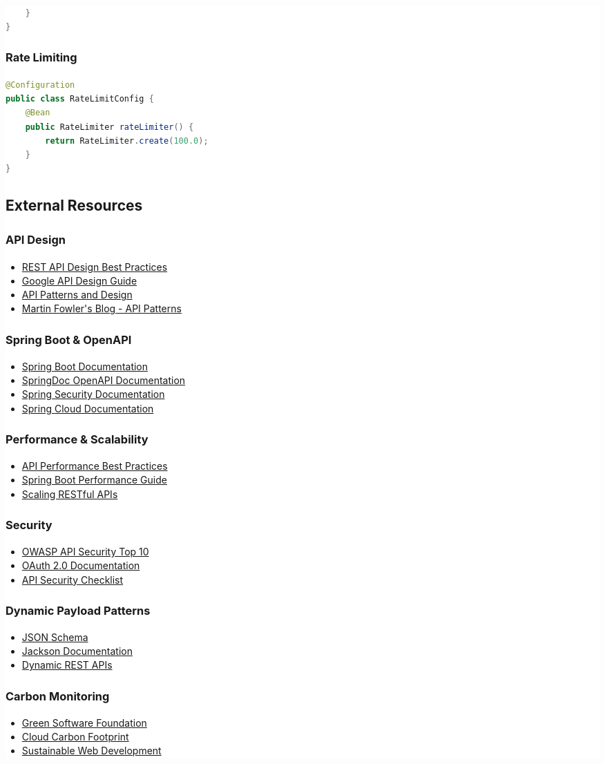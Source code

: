 ```java
    }
}
```

### Rate Limiting
```java
@Configuration
public class RateLimitConfig {
    @Bean
    public RateLimiter rateLimiter() {
        return RateLimiter.create(100.0);
    }
}
```

## External Resources

### API Design
- [REST API Design Best Practices](https://github.com/microsoft/api-guidelines)
- [Google API Design Guide](https://cloud.google.com/apis/design)
- [API Patterns and Design](https://www.patterns.dev/posts#design-patterns)
- [Martin Fowler's Blog - API Patterns](https://martinfowler.com/tags/api%20design.html)

### Spring Boot & OpenAPI
- [Spring Boot Documentation](https://docs.spring.io/spring-boot/docs/current/reference/html/)
- [SpringDoc OpenAPI Documentation](https://springdoc.org/)
- [Spring Security Documentation](https://docs.spring.io/spring-security/reference/index.html)
- [Spring Cloud Documentation](https://spring.io/projects/spring-cloud)

### Performance & Scalability
- [API Performance Best Practices](https://cloud.google.com/apis/design/design_best_practices)
- [Spring Boot Performance Guide](https://docs.spring.io/spring-boot/docs/current/reference/html/features.html#features.spring-application.startup-tracking)
- [Scaling RESTful APIs](https://www.nginx.com/blog/building-microservices-using-an-api-gateway/)

### Security
- [OWASP API Security Top 10](https://owasp.org/www-project-api-security/)
- [OAuth 2.0 Documentation](https://oauth.net/2/)
- [API Security Checklist](https://github.com/shieldfy/API-Security-Checklist)

### Dynamic Payload Patterns
- [JSON Schema](https://json-schema.org/)
- [Jackson Documentation](https://github.com/FasterXML/jackson-docs)
- [Dynamic REST APIs](https://www.baeldung.com/spring-rest-json-patch)

### Carbon Monitoring
- [Green Software Foundation](https://greensoftware.foundation/)
- [Cloud Carbon Footprint](https://www.cloudcarbonfootprint.org/)
- [Sustainable Web Development](https://sustainablewebdesign.org/)
